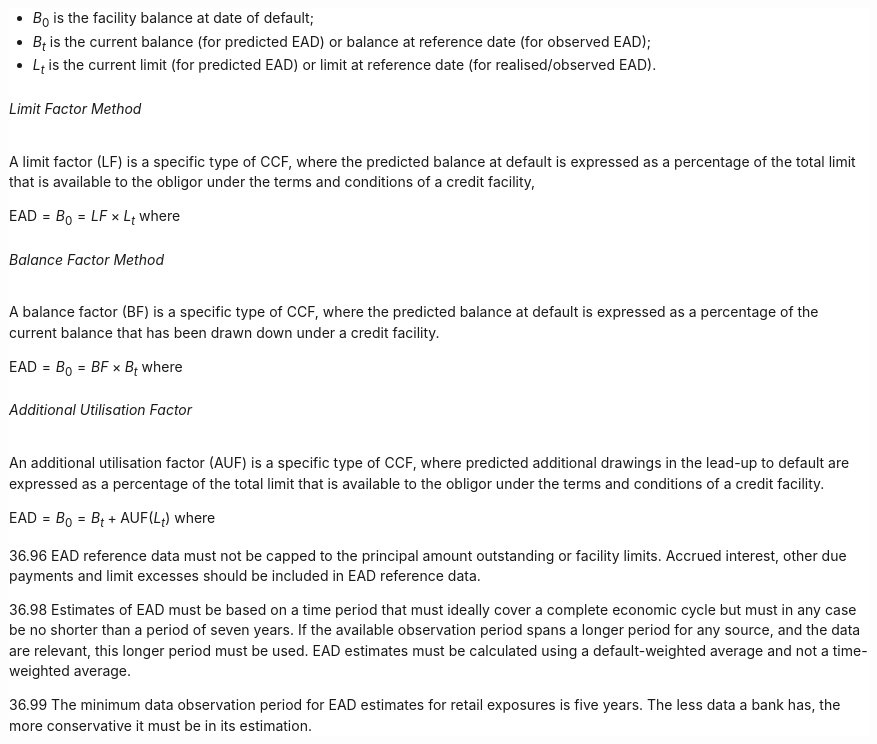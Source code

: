 - $B_0$ is the facility balance at date of default;
- $B_t$ is the current balance (for predicted EAD) or balance at reference date (for observed EAD);
- $L_t$ is the current limit (for predicted EAD) or limit at reference date (for realised/observed EAD).

###### Limit Factor Method

A limit factor (LF) is a specific type of CCF, where the predicted balance at default is expressed as a percentage of the total limit that is available to the obligor under the terms and conditions of a credit facility,

$\text {EAD} = B_0 = LF\times L_t$ where

###### Balance Factor Method

A balance factor (BF) is a specific type of CCF, where the predicted balance at default is
expressed as a percentage of the current balance that has been drawn down under a credit facility.

$\text {EAD} = B_0 = BF\times B_t$ where

###### Additional Utilisation Factor

An additional utilisation factor (AUF) is a specific type of CCF, where predicted
additional drawings in the lead-up to default are expressed as a percentage of the total limit that is available to the obligor under the terms and conditions of a credit facility.

$\text {EAD} = B_0 = B_t + \text{AUF}(L_t)$ where

36.96 EAD reference data must not be capped to the principal amount outstanding or
facility limits. Accrued interest, other due payments and limit excesses should be
included in EAD reference data.

36.98 Estimates of EAD must be based on a time period that must ideally cover a
complete economic cycle but must in any case be no shorter than a period of
seven years. If the available observation period spans a longer period for any
source, and the data are relevant, this longer period must be used. EAD estimates
must be calculated using a default-weighted average and not a time-weighted
average.

36.99 The minimum data observation period for EAD estimates for retail exposures is
five years. The less data a bank has, the more conservative it must be in its
estimation.
